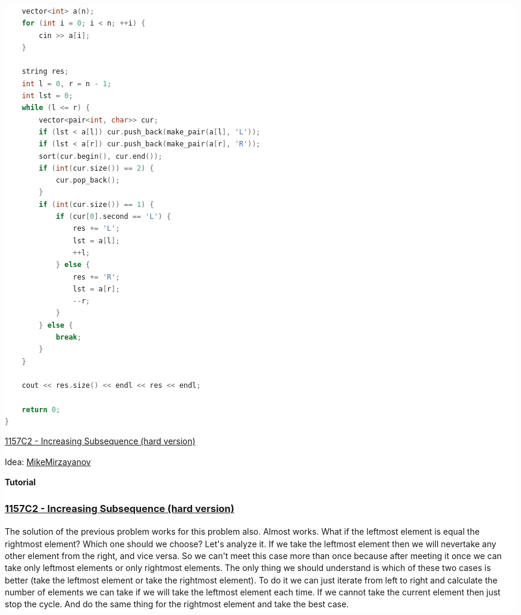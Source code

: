 ```cpp
	vector<int> a(n);
	for (int i = 0; i < n; ++i) {
		cin >> a[i];
	}
	
	string res;
	int l = 0, r = n - 1;
	int lst = 0;
	while (l <= r) {
		vector<pair<int, char>> cur;
		if (lst < a[l]) cur.push_back(make_pair(a[l], 'L'));
		if (lst < a[r]) cur.push_back(make_pair(a[r], 'R'));
		sort(cur.begin(), cur.end());
		if (int(cur.size()) == 2) {
			cur.pop_back();
		}
		if (int(cur.size()) == 1) {
			if (cur[0].second == 'L') {
				res += 'L';
				lst = a[l];
				++l;
			} else {
				res += 'R';
				lst = a[r];
				--r;
			}
		} else {
			break;
		}
	}
	
	cout << res.size() << endl << res << endl;
	
	return 0;
}
```
[1157C2 - Increasing Subsequence (hard version)](../problems/C2._Increasing_Subsequence_(hard_version).md "Codeforces Round 555 (Div. 3)")

Idea: [MikeMirzayanov](https://codeforces.com/profile/MikeMirzayanov "Headquarters, MikeMirzayanov")

 **Tutorial**
### [1157C2 - Increasing Subsequence (hard version)](../problems/C2._Increasing_Subsequence_(hard_version).md "Codeforces Round 555 (Div. 3)")

The solution of the previous problem works for this problem also. Almost works. What if the leftmost element is equal the rightmost element? Which one should we choose? Let's analyze it. If we take the leftmost element then we will nevertake any other element from the right, and vice versa. So we can't meet this case more than once because after meeting it once we can take only leftmost elements or only rightmost elements. The only thing we should understand is which of these two cases is better (take the leftmost element or take the rightmost element). To do it we can just iterate from left to right and calculate the number of elements we can take if we will take the leftmost element each time. If we cannot take the current element then just stop the cycle. And do the same thing for the rightmost element and take the best case.

